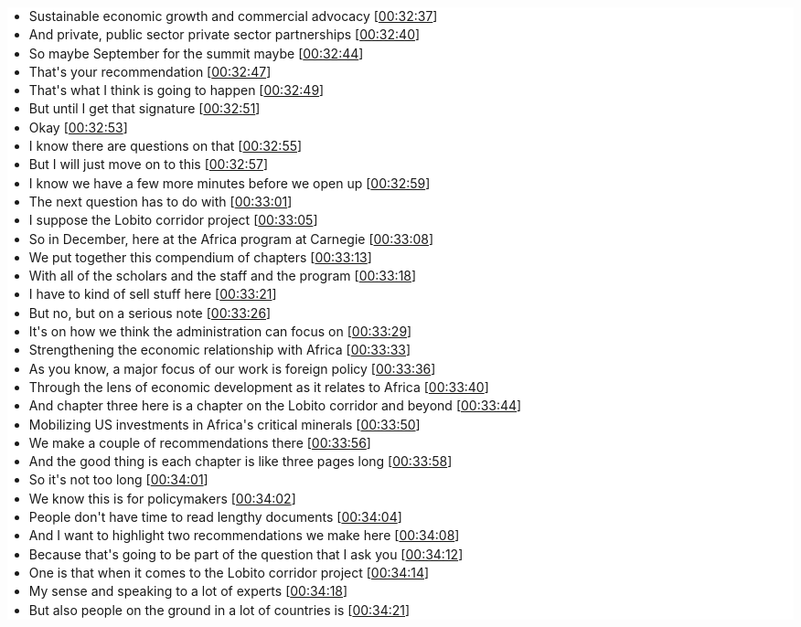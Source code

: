 *  Sustainable economic growth and commercial advocacy [[00:32:37](https://www.youtube.com/watch?v=rZiXn_FL8Jc&t=1957.18s)]
*  And private, public sector private sector partnerships [[00:32:40](https://www.youtube.com/watch?v=rZiXn_FL8Jc&t=1960.18s)]
*  So maybe September for the summit maybe [[00:32:44](https://www.youtube.com/watch?v=rZiXn_FL8Jc&t=1964.18s)]
*  That's your recommendation [[00:32:47](https://www.youtube.com/watch?v=rZiXn_FL8Jc&t=1967.18s)]
*  That's what I think is going to happen [[00:32:49](https://www.youtube.com/watch?v=rZiXn_FL8Jc&t=1969.18s)]
*  But until I get that signature [[00:32:51](https://www.youtube.com/watch?v=rZiXn_FL8Jc&t=1971.18s)]
*  Okay [[00:32:53](https://www.youtube.com/watch?v=rZiXn_FL8Jc&t=1973.18s)]
*  I know there are questions on that [[00:32:55](https://www.youtube.com/watch?v=rZiXn_FL8Jc&t=1975.18s)]
*  But I will just move on to this [[00:32:57](https://www.youtube.com/watch?v=rZiXn_FL8Jc&t=1977.18s)]
*  I know we have a few more minutes before we open up [[00:32:59](https://www.youtube.com/watch?v=rZiXn_FL8Jc&t=1979.18s)]
*  The next question has to do with [[00:33:01](https://www.youtube.com/watch?v=rZiXn_FL8Jc&t=1981.18s)]
*  I suppose the Lobito corridor project [[00:33:05](https://www.youtube.com/watch?v=rZiXn_FL8Jc&t=1985.18s)]
*  So in December, here at the Africa program at Carnegie [[00:33:08](https://www.youtube.com/watch?v=rZiXn_FL8Jc&t=1988.18s)]
*  We put together this compendium of chapters [[00:33:13](https://www.youtube.com/watch?v=rZiXn_FL8Jc&t=1993.18s)]
*  With all of the scholars and the staff and the program [[00:33:18](https://www.youtube.com/watch?v=rZiXn_FL8Jc&t=1998.18s)]
*  I have to kind of sell stuff here [[00:33:21](https://www.youtube.com/watch?v=rZiXn_FL8Jc&t=2001.18s)]
*  But no, but on a serious note [[00:33:26](https://www.youtube.com/watch?v=rZiXn_FL8Jc&t=2006.18s)]
*  It's on how we think the administration can focus on [[00:33:29](https://www.youtube.com/watch?v=rZiXn_FL8Jc&t=2009.18s)]
*  Strengthening the economic relationship with Africa [[00:33:33](https://www.youtube.com/watch?v=rZiXn_FL8Jc&t=2013.18s)]
*  As you know, a major focus of our work is foreign policy [[00:33:36](https://www.youtube.com/watch?v=rZiXn_FL8Jc&t=2016.18s)]
*  Through the lens of economic development as it relates to Africa [[00:33:40](https://www.youtube.com/watch?v=rZiXn_FL8Jc&t=2020.18s)]
*  And chapter three here is a chapter on the Lobito corridor and beyond [[00:33:44](https://www.youtube.com/watch?v=rZiXn_FL8Jc&t=2024.18s)]
*  Mobilizing US investments in Africa's critical minerals [[00:33:50](https://www.youtube.com/watch?v=rZiXn_FL8Jc&t=2030.18s)]
*  We make a couple of recommendations there [[00:33:56](https://www.youtube.com/watch?v=rZiXn_FL8Jc&t=2036.18s)]
*  And the good thing is each chapter is like three pages long [[00:33:58](https://www.youtube.com/watch?v=rZiXn_FL8Jc&t=2038.18s)]
*  So it's not too long [[00:34:01](https://www.youtube.com/watch?v=rZiXn_FL8Jc&t=2041.18s)]
*  We know this is for policymakers [[00:34:02](https://www.youtube.com/watch?v=rZiXn_FL8Jc&t=2042.18s)]
*  People don't have time to read lengthy documents [[00:34:04](https://www.youtube.com/watch?v=rZiXn_FL8Jc&t=2044.18s)]
*  And I want to highlight two recommendations we make here [[00:34:08](https://www.youtube.com/watch?v=rZiXn_FL8Jc&t=2048.1800000000003s)]
*  Because that's going to be part of the question that I ask you [[00:34:12](https://www.youtube.com/watch?v=rZiXn_FL8Jc&t=2052.18s)]
*  One is that when it comes to the Lobito corridor project [[00:34:14](https://www.youtube.com/watch?v=rZiXn_FL8Jc&t=2054.18s)]
*  My sense and speaking to a lot of experts [[00:34:18](https://www.youtube.com/watch?v=rZiXn_FL8Jc&t=2058.18s)]
*  But also people on the ground in a lot of countries is [[00:34:21](https://www.youtube.com/watch?v=rZiXn_FL8Jc&t=2061.18s)]